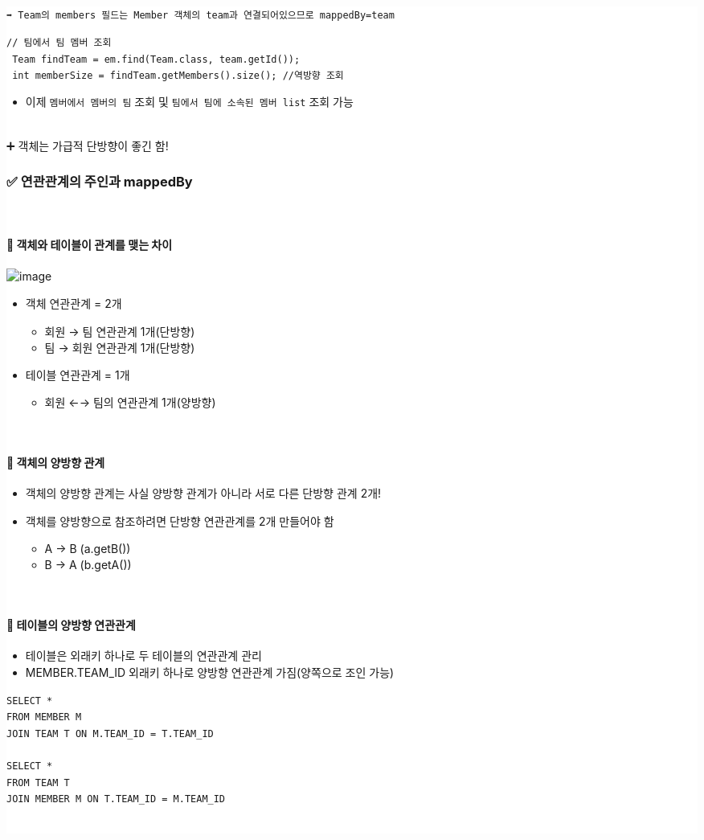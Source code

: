     ➡️ Team의 members 필드는 Member 객체의 team과 연결되어있으므로 mappedBy=team


```
// 팀에서 팀 멤버 조회
 Team findTeam = em.find(Team.class, team.getId()); 
 int memberSize = findTeam.getMembers().size(); //역방향 조회

```
- 이제 ```멤버에서 멤버의 팀``` 조회 및 ```팀에서 팀에 소속된 멤버 list``` 조회 가능

<br>
➕ 객체는 가급적 단방향이 좋긴 함!

<br>

### **✅ 연관관계의 주인과 mappedBy**

<br>

#### 💁 객체와 테이블이 관계를 맺는 차이

<img width="423" alt="image" src="https://user-images.githubusercontent.com/81572478/212822005-edc0ab83-f25b-4258-8e5a-0ae67eae6404.png">


- 객체 연관관계 = 2개
    - 회원 → 팀 연관관계 1개(단방향) 
    - 팀 → 회원 연관관계 1개(단방향) 

- 테이블 연관관계 = 1개
    - 회원 ←→ 팀의 연관관계 1개(양방향)

<br>

#### 💁 객체의 양방향 관계

- 객체의 양방향 관계는 사실 양방향 관계가 아니라 서로 다른 단방향 관계 2개!
- 객체를 양방향으로 참조하려면 단방향 연관관계를 2개 만들어야 함

    - A -> B (a.getB()) 
    - B -> A (b.getA())

<br>

#### 💁 테이블의 양방향 연관관계

- 테이블은 외래키 하나로 두 테이블의 연관관계 관리
- MEMBER.TEAM_ID 외래키 하나로 양방향 연관관계 가짐(양쪽으로 조인 가능)

```
SELECT * 
FROM MEMBER M
JOIN TEAM T ON M.TEAM_ID = T.TEAM_ID 

SELECT * 
FROM TEAM T
JOIN MEMBER M ON T.TEAM_ID = M.TEAM_ID

```
<BR>

